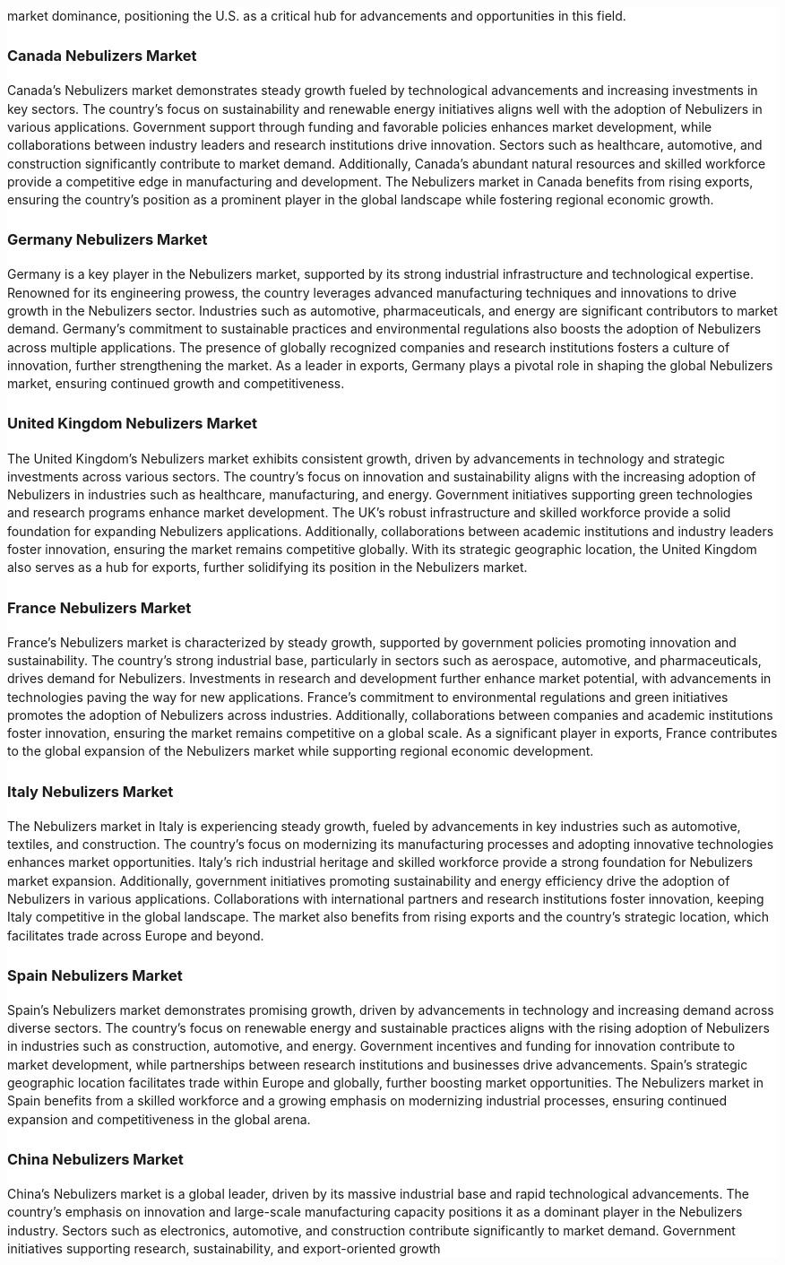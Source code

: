 market dominance, positioning the U.S. as a critical hub for advancements and opportunities in this field.</p><h3>Canada Nebulizers Market</h3><p>Canada&rsquo;s Nebulizers market demonstrates steady growth fueled by technological advancements and increasing investments in key sectors. The country&rsquo;s focus on sustainability and renewable energy initiatives aligns well with the adoption of Nebulizers in various applications. Government support through funding and favorable policies enhances market development, while collaborations between industry leaders and research institutions drive innovation. Sectors such as healthcare, automotive, and construction significantly contribute to market demand. Additionally, Canada&rsquo;s abundant natural resources and skilled workforce provide a competitive edge in manufacturing and development. The Nebulizers market in Canada benefits from rising exports, ensuring the country&rsquo;s position as a prominent player in the global landscape while fostering regional economic growth.</p><h3>Germany Nebulizers Market</h3><p>Germany is a key player in the Nebulizers market, supported by its strong industrial infrastructure and technological expertise. Renowned for its engineering prowess, the country leverages advanced manufacturing techniques and innovations to drive growth in the Nebulizers sector. Industries such as automotive, pharmaceuticals, and energy are significant contributors to market demand. Germany&rsquo;s commitment to sustainable practices and environmental regulations also boosts the adoption of Nebulizers across multiple applications. The presence of globally recognized companies and research institutions fosters a culture of innovation, further strengthening the market. As a leader in exports, Germany plays a pivotal role in shaping the global Nebulizers market, ensuring continued growth and competitiveness.</p><h3>United Kingdom Nebulizers Market</h3><p>The United Kingdom&rsquo;s Nebulizers market exhibits consistent growth, driven by advancements in technology and strategic investments across various sectors. The country&rsquo;s focus on innovation and sustainability aligns with the increasing adoption of Nebulizers in industries such as healthcare, manufacturing, and energy. Government initiatives supporting green technologies and research programs enhance market development. The UK&rsquo;s robust infrastructure and skilled workforce provide a solid foundation for expanding Nebulizers applications. Additionally, collaborations between academic institutions and industry leaders foster innovation, ensuring the market remains competitive globally. With its strategic geographic location, the United Kingdom also serves as a hub for exports, further solidifying its position in the Nebulizers market.</p><h3>France Nebulizers Market</h3><p>France&rsquo;s Nebulizers market is characterized by steady growth, supported by government policies promoting innovation and sustainability. The country&rsquo;s strong industrial base, particularly in sectors such as aerospace, automotive, and pharmaceuticals, drives demand for Nebulizers. Investments in research and development further enhance market potential, with advancements in technologies paving the way for new applications. France&rsquo;s commitment to environmental regulations and green initiatives promotes the adoption of Nebulizers across industries. Additionally, collaborations between companies and academic institutions foster innovation, ensuring the market remains competitive on a global scale. As a significant player in exports, France contributes to the global expansion of the Nebulizers market while supporting regional economic development.</p><h3>Italy Nebulizers Market</h3><p>The Nebulizers market in Italy is experiencing steady growth, fueled by advancements in key industries such as automotive, textiles, and construction. The country&rsquo;s focus on modernizing its manufacturing processes and adopting innovative technologies enhances market opportunities. Italy&rsquo;s rich industrial heritage and skilled workforce provide a strong foundation for Nebulizers market expansion. Additionally, government initiatives promoting sustainability and energy efficiency drive the adoption of Nebulizers in various applications. Collaborations with international partners and research institutions foster innovation, keeping Italy competitive in the global landscape. The market also benefits from rising exports and the country&rsquo;s strategic location, which facilitates trade across Europe and beyond.</p><h3>Spain Nebulizers Market</h3><p>Spain&rsquo;s Nebulizers market demonstrates promising growth, driven by advancements in technology and increasing demand across diverse sectors. The country&rsquo;s focus on renewable energy and sustainable practices aligns with the rising adoption of Nebulizers in industries such as construction, automotive, and energy. Government incentives and funding for innovation contribute to market development, while partnerships between research institutions and businesses drive advancements. Spain&rsquo;s strategic geographic location facilitates trade within Europe and globally, further boosting market opportunities. The Nebulizers market in Spain benefits from a skilled workforce and a growing emphasis on modernizing industrial processes, ensuring continued expansion and competitiveness in the global arena.</p><h3>China Nebulizers Market</h3><p>China&rsquo;s Nebulizers market is a global leader, driven by its massive industrial base and rapid technological advancements. The country&rsquo;s emphasis on innovation and large-scale manufacturing capacity positions it as a dominant player in the Nebulizers industry. Sectors such as electronics, automotive, and construction contribute significantly to market demand. Government initiatives supporting research, sustainability, and export-oriented growth